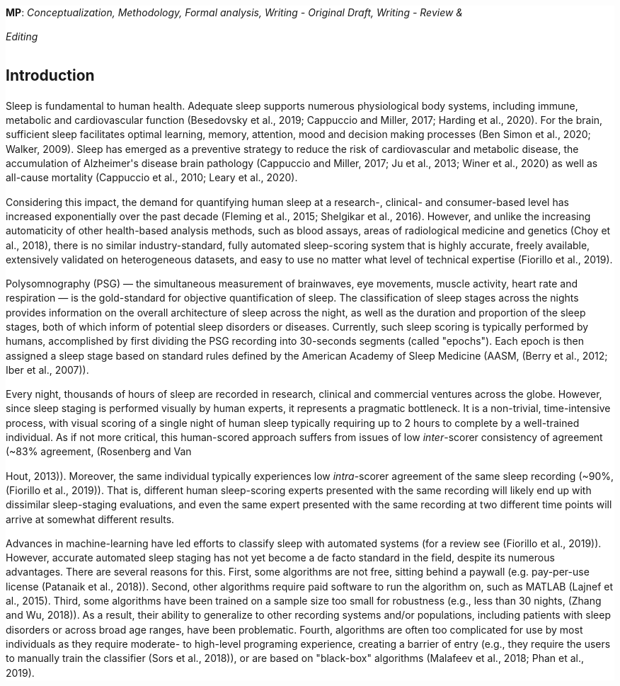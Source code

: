 **MP**: *Conceptualization, Methodology, Formal analysis, Writing - Original Draft, Writing - Review &*

*Editing*

## **Introduction**

Sleep is fundamental to human health. Adequate sleep supports numerous physiological body systems, including immune, metabolic and cardiovascular function (Besedovsky et al., 2019; Cappuccio and Miller, 2017; Harding et al., 2020). For the brain, sufficient sleep facilitates optimal learning, memory, attention, mood and decision making processes (Ben Simon et al., 2020; Walker, 2009). Sleep has emerged as a preventive strategy to reduce the risk of cardiovascular and metabolic disease, the accumulation of Alzheimer's disease brain pathology (Cappuccio and Miller, 2017; Ju et al., 2013; Winer et al., 2020) as well as all-cause mortality (Cappuccio et al., 2010; Leary et al., 2020).

Considering this impact, the demand for quantifying human sleep at a research-, clinical- and consumer-based level has increased exponentially over the past decade (Fleming et al., 2015; Shelgikar et al., 2016). However, and unlike the increasing automaticity of other health-based analysis methods, such as blood assays, areas of radiological medicine and genetics (Choy et al., 2018), there is no similar industry-standard, fully automated sleep-scoring system that is highly accurate, freely available, extensively validated on heterogeneous datasets, and easy to use no matter what level of technical expertise (Fiorillo et al., 2019).

Polysomnography (PSG) — the simultaneous measurement of brainwaves, eye movements, muscle activity, heart rate and respiration — is the gold-standard for objective quantification of sleep. The classification of sleep stages across the nights provides information on the overall architecture of sleep across the night, as well as the duration and proportion of the sleep stages, both of which inform of potential sleep disorders or diseases. Currently, such sleep scoring is typically performed by humans, accomplished by first dividing the PSG recording into 30-seconds segments (called "epochs"). Each epoch is then assigned a sleep stage based on standard rules defined by the American Academy of Sleep Medicine (AASM, (Berry et al., 2012; Iber et al., 2007)).

Every night, thousands of hours of sleep are recorded in research, clinical and commercial ventures across the globe. However, since sleep staging is performed visually by human experts, it represents a pragmatic bottleneck. It is a non-trivial, time-intensive process, with visual scoring of a single night of human sleep typically requiring up to 2 hours to complete by a well-trained individual. As if not more critical, this human-scored approach suffers from issues of low *inter*-scorer consistency of agreement (~83% agreement, (Rosenberg and Van

Hout, 2013)). Moreover, the same individual typically experiences low *intra*-scorer agreement of the same sleep recording (~90%, (Fiorillo et al., 2019)). That is, different human sleep-scoring experts presented with the same recording will likely end up with dissimilar sleep-staging evaluations, and even the same expert presented with the same recording at two different time points will arrive at somewhat different results.

Advances in machine-learning have led efforts to classify sleep with automated systems (for a review see (Fiorillo et al., 2019)). However, accurate automated sleep staging has not yet become a de facto standard in the field, despite its numerous advantages. There are several reasons for this. First, some algorithms are not free, sitting behind a paywall (e.g. pay-per-use license (Patanaik et al., 2018)). Second, other algorithms require paid software to run the algorithm on, such as MATLAB (Lajnef et al., 2015). Third, some algorithms have been trained on a sample size too small for robustness (e.g., less than 30 nights, (Zhang and Wu, 2018)). As a result, their ability to generalize to other recording systems and/or populations, including patients with sleep disorders or across broad age ranges, have been problematic. Fourth, algorithms are often too complicated for use by most individuals as they require moderate- to high-level programing experience, creating a barrier of entry (e.g., they require the users to manually train the classifier (Sors et al., 2018)), or are based on "black-box" algorithms (Malafeev et al., 2018; Phan et al., 2019).
